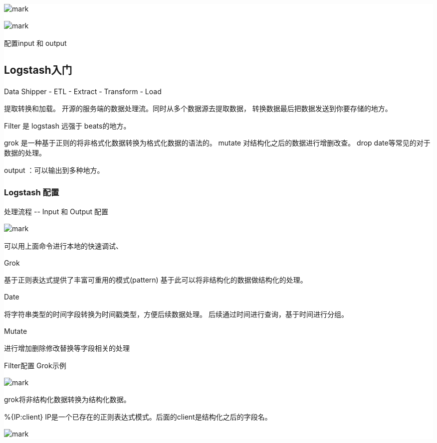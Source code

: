 ![mark](http://myphoto.mtianyan.cn/blog/180203/ieG4Fcb25g.png?imageslim)

![mark](http://myphoto.mtianyan.cn/blog/180203/DBFaEg4f34.png?imageslim)

配置input 和 output

## Logstash入门

Data Shipper 
	- ETL
	- Extract
	- Transform
	- Load

提取转换和加载。 开源的服务端的数据处理流。同时从多个数据源去提取数据，
转换数据最后把数据发送到你要存储的地方。

Filter 是 logstash 远强于 beats的地方。

grok 是一种基于正则的将非格式化数据转换为格式化数据的语法的。
mutate 对结构化之后的数据进行增删改查。
drop date等常见的对于数据的处理。

output ：可以输出到多种地方。

### Logstash 配置

处理流程 -- Input 和 Output 配置

![mark](http://myphoto.mtianyan.cn/blog/180203/aibdJBJ42A.png?imageslim)

可以用上面命令进行本地的快速调试、

Grok 

基于正则表达式提供了丰富可重用的模式(pattern)
基于此可以将非结构化的数据做结构化的处理。

Date 

将字符串类型的时间字段转换为时间戳类型，方便后续数据处理。
后续通过时间进行查询，基于时间进行分组。

Mutate

进行增加删除修改替换等字段相关的处理

Filter配置 Grok示例

![mark](http://myphoto.mtianyan.cn/blog/180203/g2ldCDA9aJ.png?imageslim)

grok将非结构化数据转换为结构化数据。

%{IP:client} IP是一个已存在的正则表达式模式。后面的client是结构化之后的字段名。

![mark](http://myphoto.mtianyan.cn/blog/180203/G6F503Lhc8.png?imageslim)
